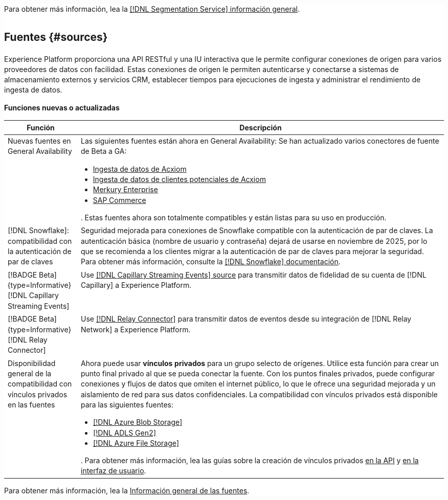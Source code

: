 Para obtener más información, lea la [[!DNL Segmentation Service] información general](../../segmentation/home.md).

## Fuentes {#sources}

Experience Platform proporciona una API RESTful y una IU interactiva que le permite configurar conexiones de origen para varios proveedores de datos con facilidad. Estas conexiones de origen le permiten autenticarse y conectarse a sistemas de almacenamiento externos y servicios CRM, establecer tiempos para ejecuciones de ingesta y administrar el rendimiento de ingesta de datos.

**Funciones nuevas o actualizadas**

| Función | Descripción |
| --- | --- |
| Nuevas fuentes en General Availability | Las siguientes fuentes están ahora en General Availability: Se han actualizado varios conectores de fuente de Beta a GA: <ul><li>[Ingesta de datos de Acxiom](../../sources/connectors/data-partners/acxiom-data-ingestion.md)</li><li>[Ingesta de datos de clientes potenciales de Acxiom](../../sources/connectors/data-partners/acxiom-prospecting-data-import.md)</li><li>[Merkury Enterprise](../../sources/connectors/data-partners/merkury.md)</li><li>[SAP Commerce](../../sources/connectors/ecommerce/sap-commerce.md)</li></ul>. Estas fuentes ahora son totalmente compatibles y están listas para su uso en producción. |
| [!DNL Snowflake]: compatibilidad con la autenticación de par de claves | Seguridad mejorada para conexiones de Snowflake compatible con la autenticación de par de claves. La autenticación básica (nombre de usuario y contraseña) dejará de usarse en noviembre de 2025, por lo que se recomienda a los clientes migrar a la autenticación de par de claves para mejorar la seguridad. Para obtener más información, consulte la [[!DNL Snowflake] documentación](../../sources/connectors/databases/snowflake.md). |
| [!BADGE Beta]{type=Informative} [!DNL Capillary Streaming Events] | Use [[!DNL Capillary Streaming Events] source](../../sources/connectors/loyalty/capillary.md) para transmitir datos de fidelidad de su cuenta de [!DNL Capillary] a Experience Platform. |
| [!BADGE Beta]{type=Informative} [!DNL Relay Connector] | Use [[!DNL Relay Connector]](../../sources/tutorials/ui/create/marketing-automation/relay-connector.md) para transmitir datos de eventos desde su integración de [!DNL Relay Network] a Experience Platform. |
| Disponibilidad general de la compatibilidad con vínculos privados en las fuentes | Ahora puede usar **vínculos privados** para un grupo selecto de orígenes. Utilice esta función para crear un punto final privado al que se pueda conectar la fuente. Con los puntos finales privados, puede configurar conexiones y flujos de datos que omiten el internet público, lo que le ofrece una seguridad mejorada y un aislamiento de red para sus datos confidenciales. La compatibilidad con vínculos privados está disponible para las siguientes fuentes: <ul><li>[[!DNL Azure Blob Storage]](../../sources/connectors/cloud-storage/blob.md)</li><li>[[!DNL ADLS Gen2]](../../sources/connectors/cloud-storage/adls-gen2.md)</li><li>[[!DNL Azure File Storage]](../../sources/connectors/cloud-storage/azure-file-storage.md)</li></ul>. Para obtener más información, lea las guías sobre la creación de vínculos privados [en la API](../../sources/tutorials/api/private-link.md) y [en la interfaz de usuario](../../sources/tutorials/ui/private-link.md). |

Para obtener más información, lea la [Información general de las fuentes](../../sources/home.md).